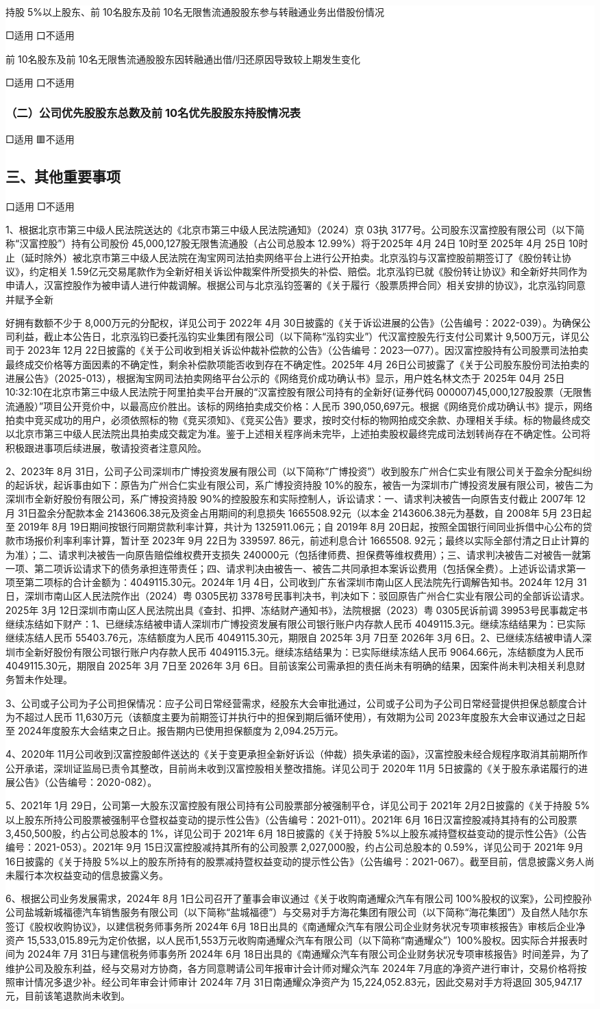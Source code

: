持股 5%以上股东、前 10名股东及前 10名无限售流通股股东参与转融通业务出借股份情况  

□适用 口不适用  

前 10名股东及前 10名无限售流通股股东因转融通出借/归还原因导致较上期发生变化  

□适用 口不适用  

### （二）公司优先股股东总数及前 10名优先股股东持股情况表  

□适用 🟥不适用  

## 三、其他重要事项  

口适用 □不适用  

1、根据北京市第三中级人民法院送达的《北京市第三中级人民法院通知》（2024）京 03执 3177号。公司股东汉富控股有限公司（以下简称“汉富控股”）持有公司股份 45,000,127股无限售流通股（占公司总股本 12.99%）将于2025年 4月 24日 10时至 2025年 4月 25日 10时止（延时除外）被北京市第三中级人民法院在淘宝网司法拍卖网络平台上进行公开拍卖。北京泓钧与汉富控股前期签订了《股份转让协议》，约定相关 1.59亿元交易尾款作为全新好相关诉讼仲裁案件所受损失的补偿、赔偿。北京泓钧已就《股份转让协议》和全新好共同作为申请人，汉富控股作为被申请人进行仲裁调解。根据公司与北京泓钧签署的《关于履行〈股票质押合同〉相关安排的协议》，北京泓钧同意并赋予全新  

好拥有数额不少于 8,000万元的分配权，详见公司于 2022年 4月 30日披露的《关于诉讼进展的公告》（公告编号：2022-039）。为确保公司利益，截止本公告日，北京泓钧已委托泓钧实业集团有限公司（以下简称“泓钧实业”）代汉富控股先行支付公司累计 9,500万元，详见公司于 2023年 12月 22日披露的《关于公司收到相关诉讼仲裁补偿款的公告》（公告编号：2023—077）。因汉富控股持有公司股票司法拍卖最终成交价格等方面因素的不确定性，剩余补偿款项能否收到存在不确定性。2025年 4月 26日公司披露了《关于公司股东股份司法拍卖的进展公告》（2025-013），根据淘宝网司法拍卖网络平台公示的《网络竞价成功确认书》显示，用户姓名林文杰于 2025年 04月 25日 10:32:10在北京市第三中级人民法院于阿里拍卖平台开展的“汉富控股有限公司持有的全新好(证券代码 000007)45,000,127股股票（无限售流通股）”项目公开竞价中，以最高应价胜出。该标的网络拍卖成交价格：人民币 390,050,697元。根据《网络竞价成功确认书》提示，网络拍卖中竞买成功的用户，必须依照标的物《竞买须知》、《竞买公告》要求，按时交付标的物网拍成交余款、办理相关手续。标的物最终成交以北京市第三中级人民法院出具拍卖成交裁定为准。鉴于上述相关程序尚未完毕，上述拍卖股权最终完成司法划转尚存在不确定性。公司将积极跟进事项后续进展，敬请投资者注意风险。  

2、2023年 8月 31日，公司子公司深圳市广博投资发展有限公司（以下简称“广博投资”）收到股东广州合仁实业有限公司关于盈余分配纠纷的起诉状，起诉事由如下：原告为广州合仁实业有限公司，系广博投资持股 10%的股东，被告一为深圳市广博投资发展有限公司，被告二为深圳市全新好股份有限公司，系广博投资持股 90%的控股股东和实际控制人，诉讼请求：一、请求判决被告一向原告支付截止 2007年 12月 31日盈余分配款本金 2143606.38元及资金占用期间的利息损失 1665508.92元（以本金 2143606.38元为基数，自 2008年 5月 23日起至 2019年 8月 19日期间按银行同期贷款利率计算，共计为 1325911.06元；自 2019年 8月 20日起，按照全国银行间同业拆借中心公布的贷款市场报价利率利率计算，暂计至 2023年 9月 22日为 339597. 86元，前述利息合计 1665508. 92元；最终以实际全部付清之日止计算的为准）；二、请求判决被告一向原告赔偿维权费开支损失 240000元（包括律师费、担保费等维权费用）；三、请求判决被告二对被告一就第一项、第二项诉讼请求下的债务承担连带责任；四、请求判决由被告一、被告二共同承担本案诉讼费用（包括保全费）。上述诉讼请求第一项至第二项标的合计金额为：4049115.30元。2024年 1月 4日，公司收到广东省深圳市南山区人民法院先行调解告知书。2024年 12月 31日，深圳市南山区人民法院作出（2024）粤 0305民初 3378号民事判决书，判决如下：驳回原告广州合仁实业有限公司的全部诉讼请求。2025年 3月 12日深圳市南山区人民法院出具《查封、扣押、冻结财产通知书》，法院根据（2023）粤 0305民诉前调 39953号民事裁定书继续冻结如下财产：1、已继续冻结被申请人深圳市广博投资发展有限公司银行账户内存款人民币 4049115.3元。继续冻结结果为：已实际继续冻结人民币 55403.76元，冻结额度为人民币 4049115.30元，期限自 2025年 3月 7日至 2026年 3月 6日。2、已继续冻结被申请人深圳市全新好股份有限公司银行账户内存款人民币 4049115.3元。继续冻结结果为：已实际继续冻结人民币 9064.66元，冻结额度为人民币 4049115.30元，期限自 2025年 3月 7日至 2026年 3月 6日。目前该案公司需承担的责任尚未有明确的结果，因案件尚未判决相关利息财务暂未作处理。  

3、公司或子公司为子公司担保情况：应子公司日常经营需求，经股东大会审批通过，公司或子公司为子公司日常经营提供担保总额度合计为不超过人民币 11,630万元（该额度主要为前期签订并执行中的担保到期后循环使用），有效期为公司 2023年度股东大会审议通过之日起至 2024年度股东大会结束之日止。报告期内已使用担保额度为 2,094.25万元。  

4、2020年 11月公司收到汉富控股邮件送达的《关于变更承担全新好诉讼（仲裁）损失承诺的函》，汉富控股未经合规程序取消其前期所作公开承诺，深圳证监局已责令其整改，目前尚未收到汉富控股相关整改措施。详见公司于 2020年 11月 5日披露的《关于股东承诺履行的进展公告》（公告编号：2020-082）。  

5、2021年 1月 29日，公司第一大股东汉富控股有限公司持有公司股票部分被强制平仓，详见公司于 2021年 2月2日披露的《关于持股 5%以上股东所持公司股票被强制平仓暨权益变动的提示性公告》（公告编号：2021-011）。2021年 6月 16日汉富控股减持其持有的公司股票 3,450,500股，约占公司总股本的 1%，详见公司于 2021年 6月 18日披露的《关于持股 5%以上股东减持暨权益变动的提示性公告》（公告编号：2021-053）。2021年 9月 15日汉富控股减持其所有的公司股票 2,027,000股，约占公司总股本的 0.59%，详见公司于 2021年 9月 16日披露的《关于持股 5%以上的股东所持有的股票减持暨权益变动的提示性公告》（公告编号：2021-067）。截至目前，信息披露义务人尚未履行本次权益变动的信息披露义务。  

6、根据公司业务发展需求，2024年 8月 1日公司召开了董事会审议通过《关于收购南通耀众汽车有限公司 100%股权的议案》，公司控股孙公司盐城新城福德汽车销售服务有限公司（以下简称“盐城福德”）与交易对手方海花集团有限公司（以下简称“海花集团”）及自然人陆尔东签订《股权收购协议》，以建信税务师事务所 2024年 6月 18日出具的《南通耀众汽车有限公司企业财务状况专项审核报告》审核后企业净资产 15,533,015.89元为定价依据，以人民币1,553万元收购南通耀众汽车有限公司（以下简称“南通耀众”）100%股权。因实际合并报表时间为 2024年 7月 31日与建信税务师事务所 2024年 6月 18日出具的《南通耀众汽车有限公司企业财务状况专项审核报告》时间差异，为了维护公司及股东利益，经与交易对方协商，各方同意聘请公司年报审计会计师对耀众汽车 2024年 7月底的净资产进行审计，交易价格将按照审计情况多退少补。经公司年审会计师审计 2024年 7月 31日南通耀众净资产为 15,224,052.83元，因此交易对手方将退回 305,947.17元，目前该笔退款尚未收到。  
